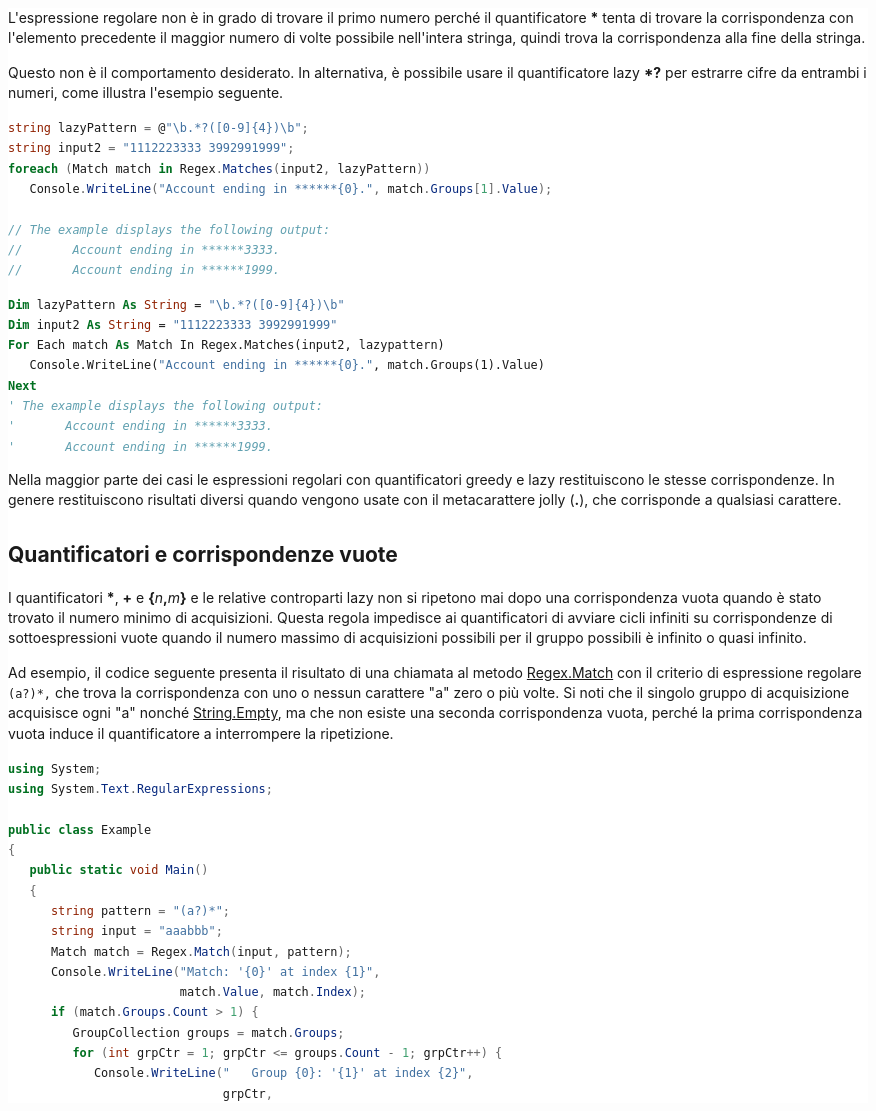 L'espressione regolare non è in grado di trovare il primo numero perché il quantificatore **\*** tenta di trovare la corrispondenza con l'elemento precedente il maggior numero di volte possibile nell'intera stringa, quindi trova la corrispondenza alla fine della stringa.

Questo non è il comportamento desiderato. In alternativa, è possibile usare il quantificatore lazy **\*?** per estrarre cifre da entrambi i numeri, come illustra l'esempio seguente.

```csharp
string lazyPattern = @"\b.*?([0-9]{4})\b";
string input2 = "1112223333 3992991999";
foreach (Match match in Regex.Matches(input2, lazyPattern))
   Console.WriteLine("Account ending in ******{0}.", match.Groups[1].Value);

// The example displays the following output:
//       Account ending in ******3333.
//       Account ending in ******1999.
```

```vb
Dim lazyPattern As String = "\b.*?([0-9]{4})\b"
Dim input2 As String = "1112223333 3992991999"
For Each match As Match In Regex.Matches(input2, lazypattern)
   Console.WriteLine("Account ending in ******{0}.", match.Groups(1).Value)
Next     
' The example displays the following output:
'       Account ending in ******3333.
'       Account ending in ******1999.
```

Nella maggior parte dei casi le espressioni regolari con quantificatori greedy e lazy restituiscono le stesse corrispondenze. In genere restituiscono risultati diversi quando vengono usate con il metacarattere jolly (**.**), che corrisponde a qualsiasi carattere. 

## <a name="quantifiers-and-empty-matches"></a>Quantificatori e corrispondenze vuote

I quantificatori **\***, **+** e **{**_n_**,**_m_**}** e le relative controparti lazy non si ripetono mai dopo una corrispondenza vuota quando è stato trovato il numero minimo di acquisizioni. Questa regola impedisce ai quantificatori di avviare cicli infiniti su corrispondenze di sottoespressioni vuote quando il numero massimo di acquisizioni possibili per il gruppo possibili è infinito o quasi infinito.

Ad esempio, il codice seguente presenta il risultato di una chiamata al metodo [Regex.Match](xref:System.Text.RegularExpressions.Regex.Match(System.String)) con il criterio di espressione regolare `(a?)*,` che trova la corrispondenza con uno o nessun carattere "a" zero o più volte. Si noti che il singolo gruppo di acquisizione acquisisce ogni "a" nonché [String.Empty](xref:System.String.Empty), ma che non esiste una seconda corrispondenza vuota, perché la prima corrispondenza vuota induce il quantificatore a interrompere la ripetizione.

```csharp
using System;
using System.Text.RegularExpressions;

public class Example
{
   public static void Main()
   {
      string pattern = "(a?)*";
      string input = "aaabbb";
      Match match = Regex.Match(input, pattern);
      Console.WriteLine("Match: '{0}' at index {1}", 
                        match.Value, match.Index);
      if (match.Groups.Count > 1) {
         GroupCollection groups = match.Groups;
         for (int grpCtr = 1; grpCtr <= groups.Count - 1; grpCtr++) {
            Console.WriteLine("   Group {0}: '{1}' at index {2}", 
                              grpCtr, 
```